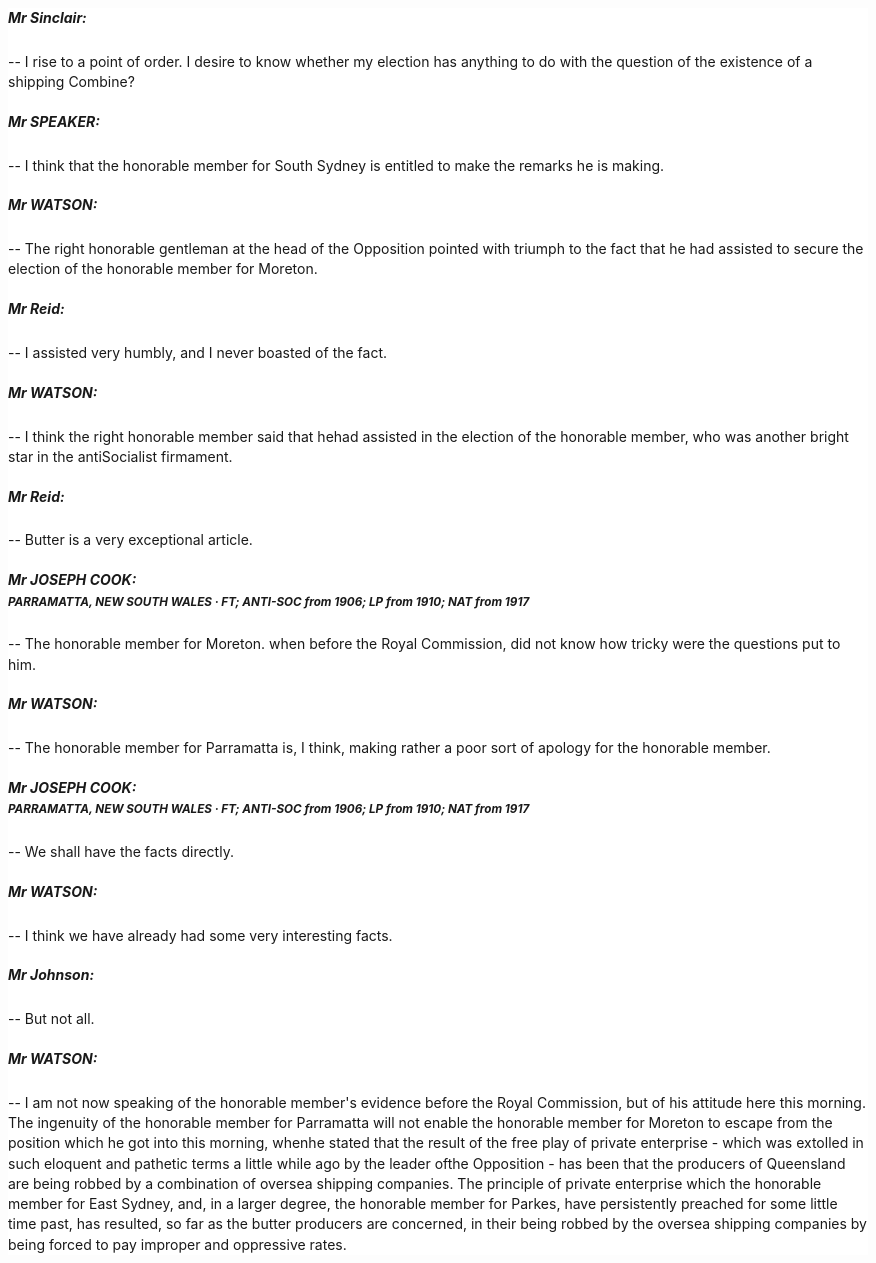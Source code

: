 ##### Mr Sinclair:

-- I rise to a point of order. I desire to know whether my election has anything to do with the question of the existence of a shipping Combine? 

##### Mr SPEAKER:

-- I think that the honorable member for South Sydney is entitled to make the remarks he is making. 

##### Mr WATSON:

-- The right honorable gentleman at the head of the Opposition pointed with triumph to the fact that he had assisted to secure the election of the honorable member for Moreton. 

##### Mr Reid:

-- I assisted very humbly, and I never boasted of the fact. 

##### Mr WATSON:

-- I think the right honorable member said that hehad assisted in the election of the honorable member, who was another bright star in the antiSocialist firmament. 

##### Mr Reid:

-- Butter is a very exceptional article. 

##### Mr JOSEPH COOK:<br><small class="text-muted">PARRAMATTA, NEW SOUTH WALES &middot; FT; ANTI-SOC from 1906; LP from 1910; NAT from 1917</small>

-- The honorable member for Moreton. when before the Royal Commission, did not know how tricky were the questions put to him. 

##### Mr WATSON:

-- The honorable member for Parramatta is, I think, making rather a poor sort of apology for the honorable member. 

##### Mr JOSEPH COOK:<br><small class="text-muted">PARRAMATTA, NEW SOUTH WALES &middot; FT; ANTI-SOC from 1906; LP from 1910; NAT from 1917</small>

-- We shall have the facts directly. 

##### Mr WATSON:

-- I think we have already had some very interesting facts. 

##### Mr Johnson:

-- But not all. 

##### Mr WATSON:

-- I am not now speaking of the honorable member's evidence before the Royal Commission, but of his attitude here this morning. The ingenuity of the honorable member for Parramatta will not enable the honorable member for Moreton to escape from the position which he got into this morning, whenhe stated that the result of the free play of private enterprise - which was extolled in such eloquent and pathetic terms a little while ago by the leader ofthe Opposition - has been that the producers of Queensland are being robbed by a combination of oversea shipping companies. The principle of private enterprise which the honorable member for East Sydney, and, in a larger degree, the honorable member for Parkes, have persistently preached for some little time past, has resulted, so far as the butter producers are concerned, in their being robbed by the oversea shipping companies by being forced to pay improper and oppressive rates. 
